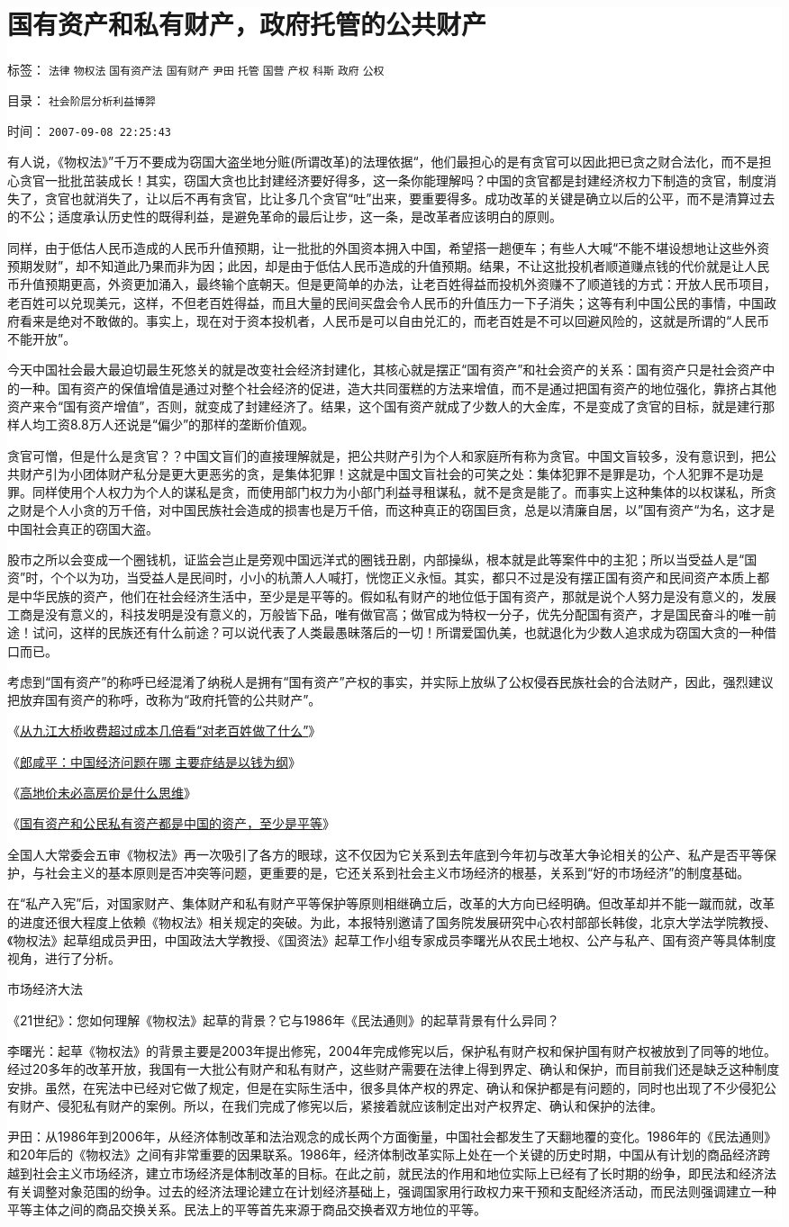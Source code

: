 # 国有资产和私有财产，政府托管的公共财产

标签： `法律` `物权法` `国有资产法` `国有财产` `尹田` `托管` `国营` `产权` `科斯` `政府` `公权` 

目录： `社会阶层分析利益博羿`

时间： `2007-09-08 22:25:43`

有人说，《物权法》”千万不要成为窃国大盗坐地分赃(所谓改革)的法理依据“，他们最担心的是有贪官可以因此把已贪之财合法化，而不是担心贪官一批批茁装成长！其实，窃国大贪也比封建经济要好得多，这一条你能理解吗？中国的贪官都是封建经济权力下制造的贪官，制度消失了，贪官也就消失了，让以后不再有贪官，比让多几个贪官“吐”出来，要重要得多。成功改革的关键是确立以后的公平，而不是清算过去的不公；适度承认历史性的既得利益，是避免革命的最后让步，这一条，是改革者应该明白的原则。

同样，由于低估人民币造成的人民币升值预期，让一批批的外国资本拥入中国，希望搭一趟便车；有些人大喊“不能不堪设想地让这些外资预期发财”，却不知道此乃果而非为因；此因，却是由于低估人民币造成的升值预期。结果，不让这批投机者顺道赚点钱的代价就是让人民币升值预期更高，外资更加涌入，最终输个底朝天。但是更简单的办法，让老百姓得益而投机外资赚不了顺道钱的方式：开放人民币项目，老百姓可以兑现美元，这样，不但老百姓得益，而且大量的民间买盘会令人民币的升值压力一下子消失；这等有利中国公民的事情，中国政府看来是绝对不敢做的。事实上，现在对于资本投机者，人民币是可以自由兑汇的，而老百姓是不可以回避风险的，这就是所谓的“人民币不能开放”。

今天中国社会最大最迫切最生死悠关的就是改变社会经济封建化，其核心就是摆正“国有资产”和社会资产的关系：国有资产只是社会资产中的一种。国有资产的保值增值是通过对整个社会经济的促进，造大共同蛋糕的方法来增值，而不是通过把国有资产的地位强化，靠挤占其他资产来令“国有资产增值”，否则，就变成了封建经济了。结果，这个国有资产就成了少数人的大金库，不是变成了贪官的目标，就是建行那样人均工资8.8万人还说是“偏少”的那样的垄断价值观。

贪官可憎，但是什么是贪官？？中国文盲们的直接理解就是，把公共财产引为个人和家庭所有称为贪官。中国文盲较多，没有意识到，把公共财产引为小团体财产私分是更大更恶劣的贪，是集体犯罪！这就是中国文盲社会的可笑之处：集体犯罪不是罪是功，个人犯罪不是功是罪。同样使用个人权力为个人的谋私是贪，而使用部门权力为小部门利益寻租谋私，就不是贪是能了。而事实上这种集体的以权谋私，所贪之财是个人小贪的万千倍，对中国民族社会造成的损害也是万千倍，而这种真正的窃国巨贪，总是以清廉自居，以”国有资产“为名，这才是中国社会真正的窃国大盗。

股市之所以会变成一个圈钱机，证监会岂止是旁观中国远洋式的圈钱丑剧，内部操纵，根本就是此等案件中的主犯；所以当受益人是“国资”时，个个以为功，当受益人是民间时，小小的杭萧人人喊打，恍惚正义永恒。其实，都只不过是没有摆正国有资产和民间资产本质上都是中华民族的资产，他们在社会经济生活中，至少是是平等的。假如私有财产的地位低于国有资产，那就是说个人努力是没有意义的，发展工商是没有意义的，科技发明是没有意义的，万般皆下品，唯有做官高；做官成为特权一分子，优先分配国有资产，才是国民奋斗的唯一前途！试问，这样的民族还有什么前途？可以说代表了人类最愚昧落后的一切！所谓爱国仇美，也就退化为少数人追求成为窃国大贪的一种借口而已。

考虑到“国有资产”的称呼已经混淆了纳税人是拥有“国有资产”产权的事实，并实际上放纵了公权侵吞民族社会的合法财产，因此，强烈建议把放弃国有资产的称呼，改称为“政府托管的公共财产”。

《[从九江大桥收费超过成本几倍看“对老百姓做了什么”](../../../2007/9/7/地方财政危机中侵吞了多少纳税人资产？.md)》

《[郎咸平：中国经济问题在哪 主要症结是以钱为纲](../../../2007/8/26/郎咸平：中国经济问题在那里？以财政吃饭为纲.md)》

《[高地价未必高房价是什么思维](../../../2007/9/13/东方愚：高地价未必高房价是什么思维.md)》

《[国有资产和公民私有资产都是中国的资产，至少是平等](../../../2007/9/8/国有资产和私有财产，政府托管的公共财产.md)》

全国人大常委会五审《物权法》再一次吸引了各方的眼球，这不仅因为它关系到去年底到今年初与改革大争论相关的公产、私产是否平等保护，与社会主义的基本原则是否冲突等问题，更重要的是，它还关系到社会主义市场经济的根基，关系到“好的市场经济”的制度基础。

在“私产入宪”后，对国家财产、集体财产和私有财产平等保护等原则相继确立后，改革的大方向已经明确。但改革却并不能一蹴而就，改革的进度还很大程度上依赖《物权法》相关规定的突破。为此，本报特别邀请了国务院发展研究中心农村部部长韩俊，北京大学法学院教授、《物权法》起草组成员尹田，中国政法大学教授、《国资法》起草工作小组专家成员李曙光从农民土地权、公产与私产、国有资产等具体制度视角，进行了分析。

市场经济大法

《21世纪》：您如何理解《物权法》起草的背景？它与1986年《民法通则》的起草背景有什么异同？

李曙光：起草《物权法》的背景主要是2003年提出修宪，2004年完成修宪以后，保护私有财产权和保护国有财产权被放到了同等的地位。经过20多年的改革开放，我国有一大批公有财产和私有财产，这些财产需要在法律上得到界定、确认和保护，而目前我们还是缺乏这种制度安排。虽然，在宪法中已经对它做了规定，但是在实际生活中，很多具体产权的界定、确认和保护都是有问题的，同时也出现了不少侵犯公有财产、侵犯私有财产的案例。所以，在我们完成了修宪以后，紧接着就应该制定出对产权界定、确认和保护的法律。

尹田：从1986年到2006年，从经济体制改革和法治观念的成长两个方面衡量，中国社会都发生了天翻地覆的变化。1986年的《民法通则》和20年后的《物权法》之间有非常重要的因果联系。1986年，经济体制改革实际上处在一个关键的历史时期，中国从有计划的商品经济跨越到社会主义市场经济，建立市场经济是体制改革的目标。在此之前，就民法的作用和地位实际上已经有了长时期的纷争，即民法和经济法有关调整对象范围的纷争。过去的经济法理论建立在计划经济基础上，强调国家用行政权力来干预和支配经济活动，而民法则强调建立一种平等主体之间的商品交换关系。民法上的平等首先来源于商品交换者双方地位的平等。
